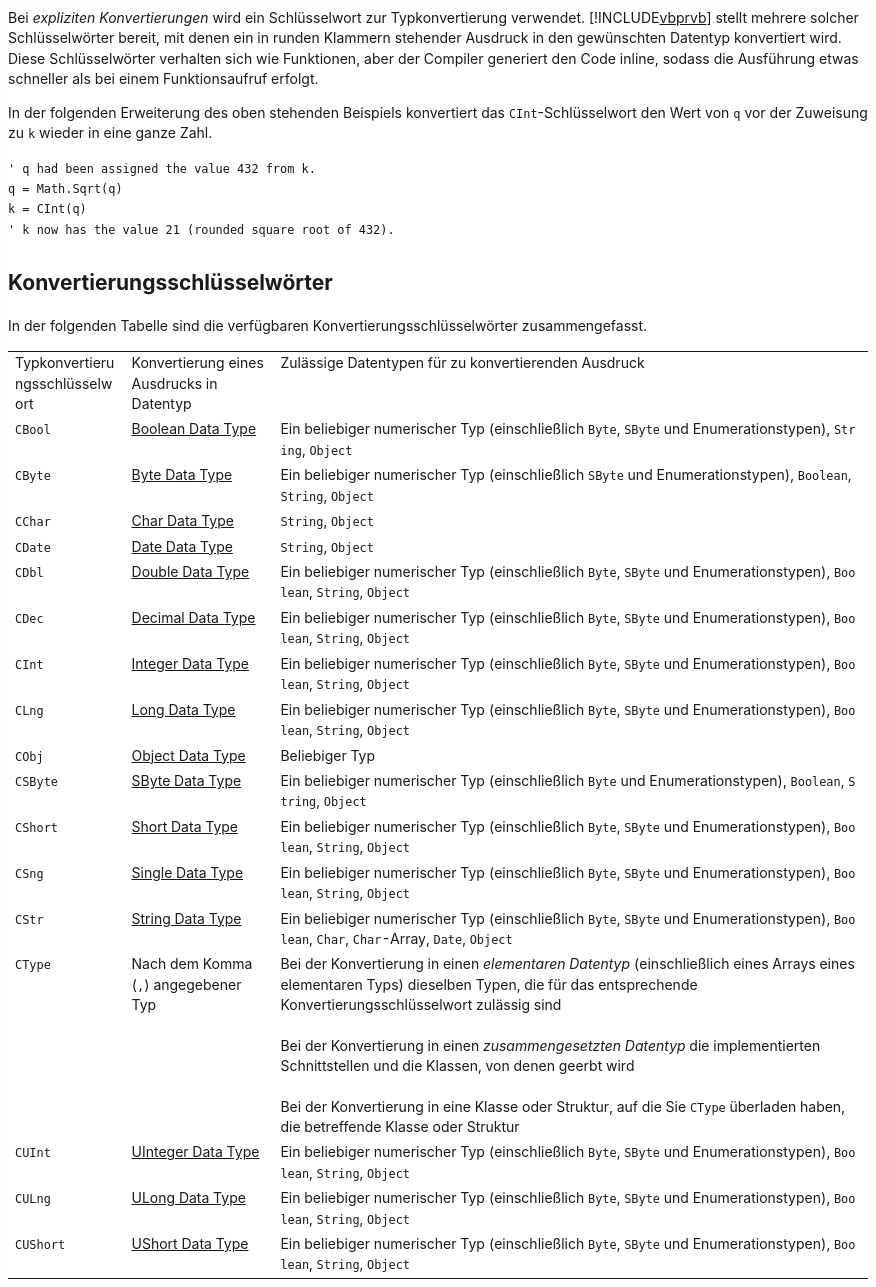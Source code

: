  Bei *expliziten Konvertierungen* wird ein Schlüsselwort zur Typkonvertierung verwendet.  [!INCLUDE[vbprvb](~/includes/vbprvb-md.md)] stellt mehrere solcher Schlüsselwörter bereit, mit denen ein in runden Klammern stehender Ausdruck in den gewünschten Datentyp konvertiert wird.  Diese Schlüsselwörter verhalten sich wie Funktionen, aber der Compiler generiert den Code inline, sodass die Ausführung etwas schneller als bei einem Funktionsaufruf erfolgt.  
  
 In der folgenden Erweiterung des oben stehenden Beispiels konvertiert das `CInt`\-Schlüsselwort den Wert von `q` vor der Zuweisung zu `k` wieder in eine ganze Zahl.  
  
```  
' q had been assigned the value 432 from k.  
q = Math.Sqrt(q)  
k = CInt(q)  
' k now has the value 21 (rounded square root of 432).  
```  
  
## Konvertierungsschlüsselwörter  
 In der folgenden Tabelle sind die verfügbaren Konvertierungsschlüsselwörter zusammengefasst.  
  
||||  
|-|-|-|  
|Typkonvertierungsschlüsselwort|Konvertierung eines Ausdrucks in Datentyp|Zulässige Datentypen für zu konvertierenden Ausdruck|  
|`CBool`|[Boolean Data Type](../../../../visual-basic/language-reference/data-types/boolean-data-type.md)|Ein beliebiger numerischer Typ \(einschließlich `Byte`, `SByte` und Enumerationstypen\), `String`, `Object`|  
|`CByte`|[Byte Data Type](../../../../visual-basic/language-reference/data-types/byte-data-type.md)|Ein beliebiger numerischer Typ \(einschließlich `SByte` und Enumerationstypen\), `Boolean`, `String`, `Object`|  
|`CChar`|[Char Data Type](../../../../visual-basic/language-reference/data-types/char-data-type.md)|`String`, `Object`|  
|`CDate`|[Date Data Type](../../../../visual-basic/language-reference/data-types/date-data-type.md)|`String`, `Object`|  
|`CDbl`|[Double Data Type](../../../../visual-basic/language-reference/data-types/double-data-type.md)|Ein beliebiger numerischer Typ \(einschließlich `Byte`, `SByte` und Enumerationstypen\), `Boolean`, `String`, `Object`|  
|`CDec`|[Decimal Data Type](../../../../visual-basic/language-reference/data-types/decimal-data-type.md)|Ein beliebiger numerischer Typ \(einschließlich `Byte`, `SByte` und Enumerationstypen\), `Boolean`, `String`, `Object`|  
|`CInt`|[Integer Data Type](../../../../visual-basic/language-reference/data-types/integer-data-type.md)|Ein beliebiger numerischer Typ \(einschließlich `Byte`, `SByte` und Enumerationstypen\), `Boolean`, `String`, `Object`|  
|`CLng`|[Long Data Type](../../../../visual-basic/language-reference/data-types/long-data-type.md)|Ein beliebiger numerischer Typ \(einschließlich `Byte`, `SByte` und Enumerationstypen\), `Boolean`, `String`, `Object`|  
|`CObj`|[Object Data Type](../../../../visual-basic/language-reference/data-types/object-data-type.md)|Beliebiger Typ|  
|`CSByte`|[SByte Data Type](../../../../visual-basic/language-reference/data-types/sbyte-data-type.md)|Ein beliebiger numerischer Typ \(einschließlich `Byte` und Enumerationstypen\), `Boolean`, `String`, `Object`|  
|`CShort`|[Short Data Type](../../../../visual-basic/language-reference/data-types/short-data-type.md)|Ein beliebiger numerischer Typ \(einschließlich `Byte`, `SByte` und Enumerationstypen\), `Boolean`, `String`, `Object`|  
|`CSng`|[Single Data Type](../../../../visual-basic/language-reference/data-types/single-data-type.md)|Ein beliebiger numerischer Typ \(einschließlich `Byte`, `SByte` und Enumerationstypen\), `Boolean`, `String`, `Object`|  
|`CStr`|[String Data Type](../../../../visual-basic/language-reference/data-types/string-data-type.md)|Ein beliebiger numerischer Typ \(einschließlich `Byte`, `SByte` und Enumerationstypen\), `Boolean`, `Char`, `Char`\-Array, `Date`, `Object`|  
|`CType`|Nach dem Komma \(`,`\) angegebener Typ|Bei der Konvertierung in einen *elementaren Datentyp* \(einschließlich eines Arrays eines elementaren Typs\) dieselben Typen, die für das entsprechende Konvertierungsschlüsselwort zulässig sind<br /><br /> Bei der Konvertierung in einen *zusammengesetzten Datentyp* die implementierten Schnittstellen und die Klassen, von denen geerbt wird<br /><br /> Bei der Konvertierung in eine Klasse oder Struktur, auf die Sie `CType` überladen haben, die betreffende Klasse oder Struktur|  
|`CUInt`|[UInteger Data Type](../../../../visual-basic/language-reference/data-types/uinteger-data-type.md)|Ein beliebiger numerischer Typ \(einschließlich `Byte`, `SByte` und Enumerationstypen\), `Boolean`, `String`, `Object`|  
|`CULng`|[ULong Data Type](../../../../visual-basic/language-reference/data-types/ulong-data-type.md)|Ein beliebiger numerischer Typ \(einschließlich `Byte`, `SByte` und Enumerationstypen\), `Boolean`, `String`, `Object`|  
|`CUShort`|[UShort Data Type](../../../../visual-basic/language-reference/data-types/ushort-data-type.md)|Ein beliebiger numerischer Typ \(einschließlich `Byte`, `SByte` und Enumerationstypen\), `Boolean`, `String`, `Object`|  
  